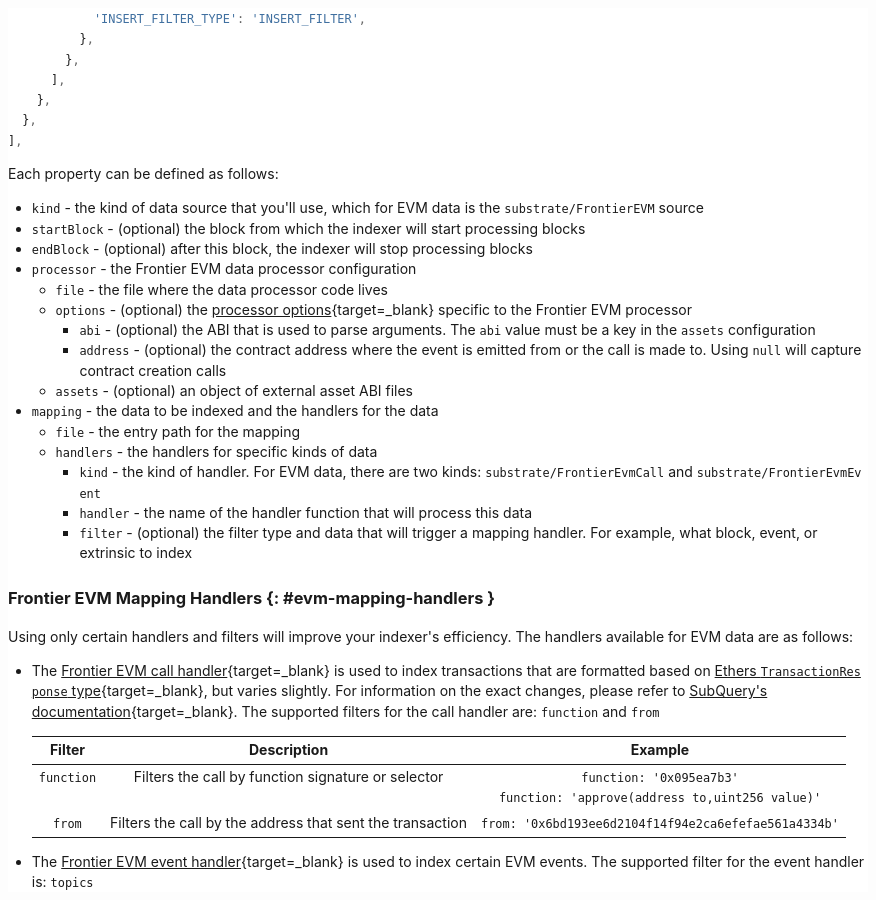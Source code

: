 ```ts
            'INSERT_FILTER_TYPE': 'INSERT_FILTER',
          },
        },
      ],
    },
  },
],
```

Each property can be defined as follows:

- `kind` - the kind of data source that you'll use, which for EVM data is the `substrate/FrontierEVM` source
- `startBlock` - (optional) the block from which the indexer will start processing blocks
- `endBlock` - (optional) after this block, the indexer will stop processing blocks
- `processor` - the Frontier EVM data processor configuration
    - `file` - the file where the data processor code lives
    - `options` - (optional) the [processor options](https://academy.subquery.network/build/substrate-evm.html#processor-options){target=\_blank} specific to the Frontier EVM processor
        - `abi` - (optional) the ABI that is used to parse arguments. The `abi` value must be a key in the `assets` configuration
        - `address` - (optional) the contract address where the event is emitted from or the call is made to. Using `null` will capture contract creation calls
    - `assets` - (optional) an object of external asset ABI files
- `mapping` - the data to be indexed and the handlers for the data
    - `file` - the entry path for the mapping
    - `handlers` - the handlers for specific kinds of data
        - `kind` - the kind of handler. For EVM data, there are two kinds: `substrate/FrontierEvmCall` and `substrate/FrontierEvmEvent`
        - `handler` - the name of the handler function that will process this data
        - `filter` - (optional) the filter type and data that will trigger a mapping handler. For example, what block, event, or extrinsic to index

### Frontier EVM Mapping Handlers {: #evm-mapping-handlers }

Using only certain handlers and filters will improve your indexer's efficiency. The handlers available for EVM data are as follows:

- The [Frontier EVM call handler](https://academy.subquery.network/build/substrate-evm.html#call-handlers){target=\_blank} is used to index transactions that are formatted based on [Ethers `TransactionResponse` type](https://docs.ethers.org/v5/api/providers/types/#providers-TransactionResponse){target=\_blank}, but varies slightly. For information on the exact changes, please refer to [SubQuery's documentation](https://academy.subquery.network/build/substrate-evm.html#handler-functions){target=\_blank}. The supported filters for the call handler are: `function` and `from`

    |   Filter   |                        Description                        |                                    Example                                    |
    |:----------:|:---------------------------------------------------------:|:-----------------------------------------------------------------------------:|
    | `function` |    Filters the call by function signature or selector     | `function: '0x095ea7b3'` <br> `function: 'approve(address to,uint256 value)'` |
    |   `from`   | Filters the call by the address that sent the transaction |             `from: '0x6bd193ee6d2104f14f94e2ca6efefae561a4334b'`              |

- The [Frontier EVM event handler](https://academy.subquery.network/build/substrate-evm.html#event-handlers){target=\_blank} is used to index certain EVM events. The supported filter for the event handler is: `topics`

